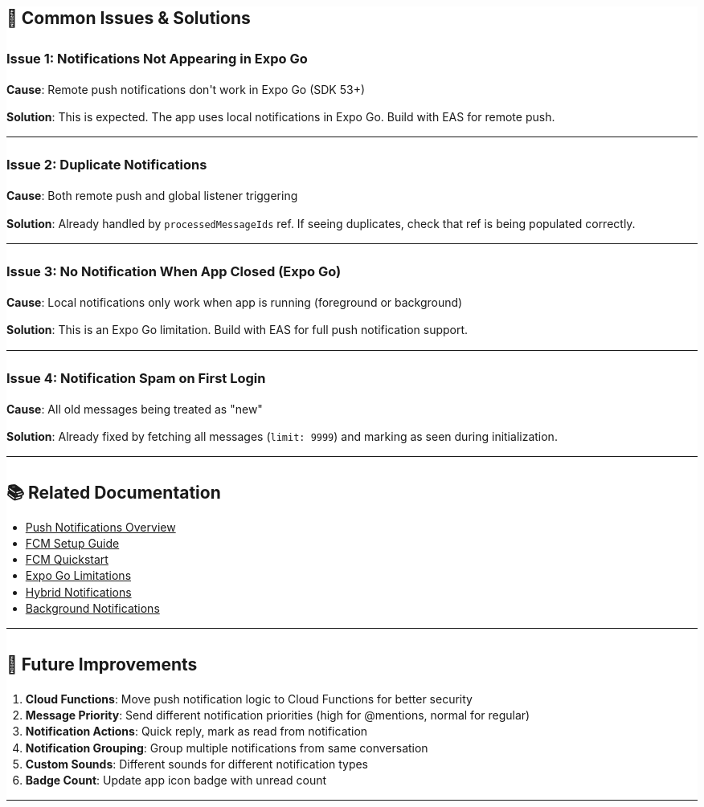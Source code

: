 
## 🐛 Common Issues & Solutions

### Issue 1: Notifications Not Appearing in Expo Go

**Cause**: Remote push notifications don't work in Expo Go (SDK 53+)

**Solution**: This is expected. The app uses local notifications in Expo Go. Build with EAS for remote push.

---

### Issue 2: Duplicate Notifications

**Cause**: Both remote push and global listener triggering

**Solution**: Already handled by `processedMessageIds` ref. If seeing duplicates, check that ref is being populated correctly.

---

### Issue 3: No Notification When App Closed (Expo Go)

**Cause**: Local notifications only work when app is running (foreground or background)

**Solution**: This is an Expo Go limitation. Build with EAS for full push notification support.

---

### Issue 4: Notification Spam on First Login

**Cause**: All old messages being treated as "new"

**Solution**: Already fixed by fetching all messages (`limit: 9999`) and marking as seen during initialization.

---

## 📚 Related Documentation

- [Push Notifications Overview](./PUSH_NOTIFICATIONS.md)
- [FCM Setup Guide](./FCM_SETUP_GUIDE.md)
- [FCM Quickstart](./FCM_QUICKSTART.md)
- [Expo Go Limitations](./EXPO_GO_LIMITATIONS.md)
- [Hybrid Notifications](./HYBRID_NOTIFICATIONS.md)
- [Background Notifications](./BACKGROUND_NOTIFICATIONS.md)

---

## 🔄 Future Improvements

1. **Cloud Functions**: Move push notification logic to Cloud Functions for better security
2. **Message Priority**: Send different notification priorities (high for @mentions, normal for regular)
3. **Notification Actions**: Quick reply, mark as read from notification
4. **Notification Grouping**: Group multiple notifications from same conversation
5. **Custom Sounds**: Different sounds for different notification types
6. **Badge Count**: Update app icon badge with unread count

---